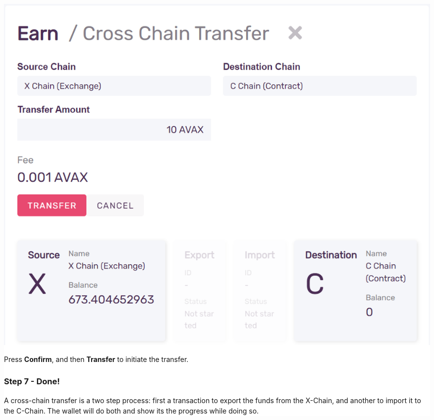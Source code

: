 ![Image for post](../../../.gitbook/assets/wallet-x2c-02-trasnfer.png)

Press **Confirm**, and then **Transfer** to initiate the transfer.

### Step 7 - Done!

A cross-chain transfer is a two step process: first a transaction to export the funds from the X-Chain, and another to import it to the C-Chain.  The wallet will do both and show its the progress while doing so.
